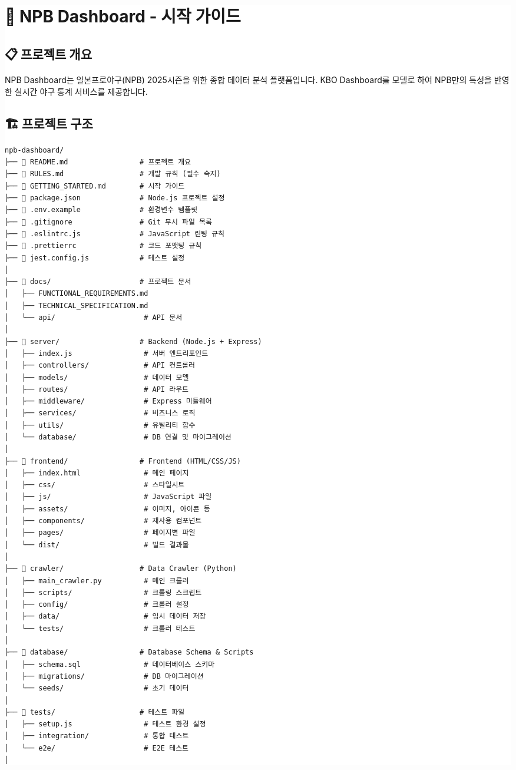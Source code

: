 # 🚀 NPB Dashboard - 시작 가이드

## 📋 프로젝트 개요

NPB Dashboard는 일본프로야구(NPB) 2025시즌을 위한 종합 데이터 분석 플랫폼입니다. KBO Dashboard를 모델로 하여 NPB만의 특성을 반영한 실시간 야구 통계 서비스를 제공합니다.

## 🏗️ 프로젝트 구조

```
npb-dashboard/
├── 📄 README.md                 # 프로젝트 개요
├── 📄 RULES.md                  # 개발 규칙 (필수 숙지)
├── 📄 GETTING_STARTED.md        # 시작 가이드
├── 📄 package.json              # Node.js 프로젝트 설정
├── 📄 .env.example              # 환경변수 템플릿
├── 📄 .gitignore                # Git 무시 파일 목록
├── 📄 .eslintrc.js              # JavaScript 린팅 규칙
├── 📄 .prettierrc               # 코드 포맷팅 규칙
├── 📄 jest.config.js            # 테스트 설정
│
├── 📁 docs/                     # 프로젝트 문서
│   ├── FUNCTIONAL_REQUIREMENTS.md
│   ├── TECHNICAL_SPECIFICATION.md
│   └── api/                     # API 문서
│
├── 📁 server/                   # Backend (Node.js + Express)
│   ├── index.js                 # 서버 엔트리포인트
│   ├── controllers/             # API 컨트롤러
│   ├── models/                  # 데이터 모델
│   ├── routes/                  # API 라우트
│   ├── middleware/              # Express 미들웨어
│   ├── services/                # 비즈니스 로직
│   ├── utils/                   # 유틸리티 함수
│   └── database/                # DB 연결 및 마이그레이션
│
├── 📁 frontend/                 # Frontend (HTML/CSS/JS)
│   ├── index.html               # 메인 페이지
│   ├── css/                     # 스타일시트
│   ├── js/                      # JavaScript 파일
│   ├── assets/                  # 이미지, 아이콘 등
│   ├── components/              # 재사용 컴포넌트
│   ├── pages/                   # 페이지별 파일
│   └── dist/                    # 빌드 결과물
│
├── 📁 crawler/                  # Data Crawler (Python)
│   ├── main_crawler.py          # 메인 크롤러
│   ├── scripts/                 # 크롤링 스크립트
│   ├── config/                  # 크롤러 설정
│   ├── data/                    # 임시 데이터 저장
│   └── tests/                   # 크롤러 테스트
│
├── 📁 database/                 # Database Schema & Scripts
│   ├── schema.sql               # 데이터베이스 스키마
│   ├── migrations/              # DB 마이그레이션
│   └── seeds/                   # 초기 데이터
│
├── 📁 tests/                    # 테스트 파일
│   ├── setup.js                 # 테스트 환경 설정
│   ├── integration/             # 통합 테스트
│   └── e2e/                     # E2E 테스트
│
```